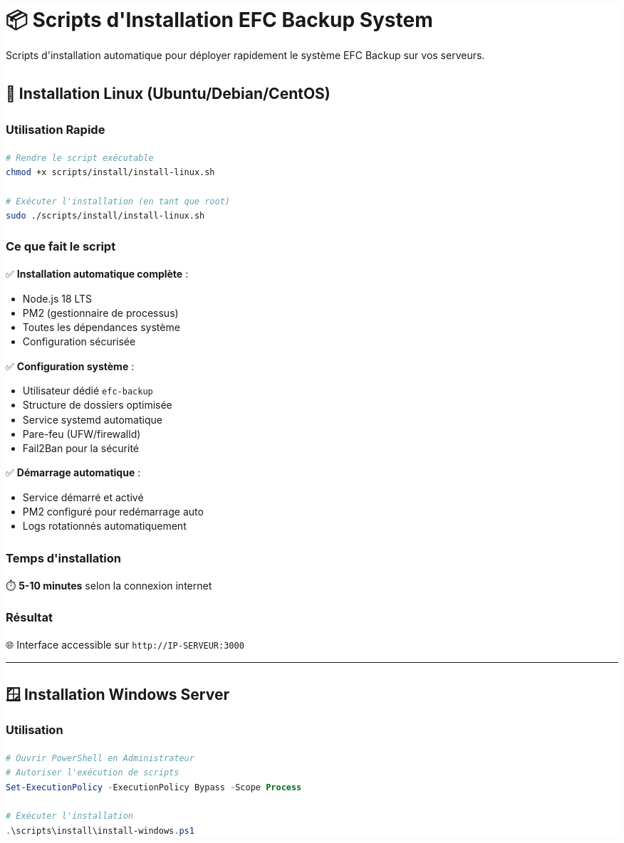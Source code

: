 # 📦 Scripts d'Installation EFC Backup System

Scripts d'installation automatique pour déployer rapidement le système EFC Backup sur vos serveurs.

## 🐧 Installation Linux (Ubuntu/Debian/CentOS)

### Utilisation Rapide

```bash
# Rendre le script exécutable
chmod +x scripts/install/install-linux.sh

# Exécuter l'installation (en tant que root)
sudo ./scripts/install/install-linux.sh
```

### Ce que fait le script

✅ **Installation automatique complète** :
- Node.js 18 LTS
- PM2 (gestionnaire de processus)
- Toutes les dépendances système
- Configuration sécurisée

✅ **Configuration système** :
- Utilisateur dédié `efc-backup`
- Structure de dossiers optimisée
- Service systemd automatique
- Pare-feu (UFW/firewalld)
- Fail2Ban pour la sécurité

✅ **Démarrage automatique** :
- Service démarré et activé
- PM2 configuré pour redémarrage auto
- Logs rotationnés automatiquement

### Temps d'installation
⏱️ **5-10 minutes** selon la connexion internet

### Résultat
🌐 Interface accessible sur `http://IP-SERVEUR:3000`

---

## 🪟 Installation Windows Server

### Utilisation

```powershell
# Ouvrir PowerShell en Administrateur
# Autoriser l'exécution de scripts
Set-ExecutionPolicy -ExecutionPolicy Bypass -Scope Process

# Exécuter l'installation
.\scripts\install\install-windows.ps1
```
